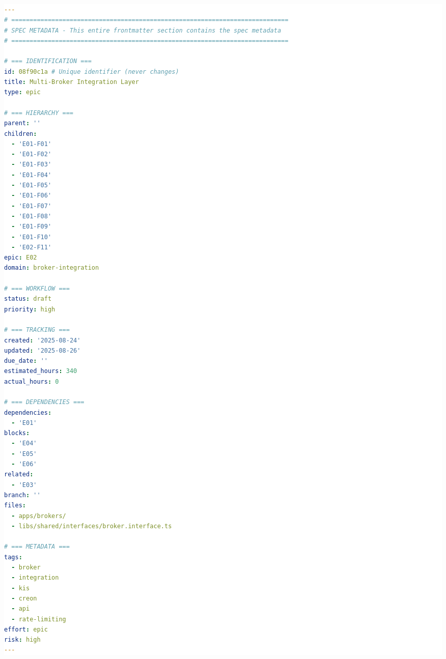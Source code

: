 ```yaml
---
# ============================================================================
# SPEC METADATA - This entire frontmatter section contains the spec metadata
# ============================================================================

# === IDENTIFICATION ===
id: 08f90c1a # Unique identifier (never changes)
title: Multi-Broker Integration Layer
type: epic

# === HIERARCHY ===
parent: ''
children:
  - 'E01-F01'
  - 'E01-F02'
  - 'E01-F03'
  - 'E01-F04'
  - 'E01-F05'
  - 'E01-F06'
  - 'E01-F07'
  - 'E01-F08'
  - 'E01-F09'
  - 'E01-F10'
  - 'E02-F11'
epic: E02
domain: broker-integration

# === WORKFLOW ===
status: draft
priority: high

# === TRACKING ===
created: '2025-08-24'
updated: '2025-08-26'
due_date: ''
estimated_hours: 340
actual_hours: 0

# === DEPENDENCIES ===
dependencies:
  - 'E01'
blocks:
  - 'E04'
  - 'E05'
  - 'E06'
related:
  - 'E03'
branch: ''
files:
  - apps/brokers/
  - libs/shared/interfaces/broker.interface.ts

# === METADATA ===
tags:
  - broker
  - integration
  - kis
  - creon
  - api
  - rate-limiting
effort: epic
risk: high
---
```